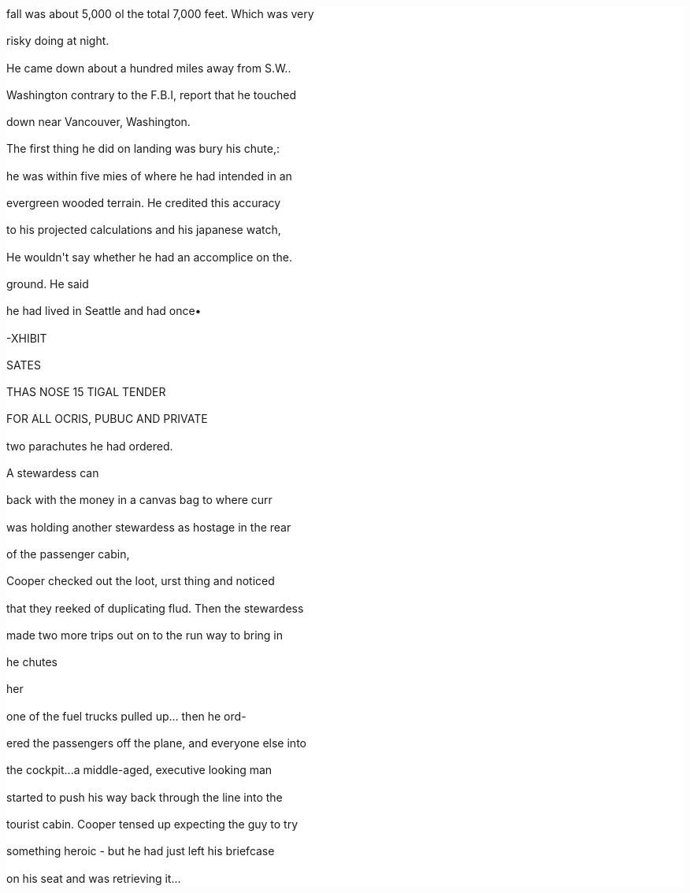 fall was about 5,000 ol the total 7,000 feet. Which was very

risky doing at night.

He came down about a hundred miles away from S.W..

Washington contrary to the F.B.I, report that he touched

down near Vancouver, Washington.

The first thing he did on landing was bury his chute,:

he was within five mies of where he had intended in an

evergreen wooded terrain. He credited this accuracy

to his projected calculations and his japanese watch,

He wouldn't say whether he had an accomplice on the.

ground. He said

he had lived in Seattle and had once•

-XHIBIT

SATES

THAS NOSE 15 TIGAL TENDER

FOR ALL OCRIS, PUBUC AND PRIVATE

two parachutes he had ordered.

A stewardess can

back with the money in a canvas bag to where curr

was holding another stewardess as hostage in the rear

of the passenger cabin,

Cooper checked out the loot, urst thing and noticed

that they reeked of duplicating flud. Then the stewardess

made two more trips out on to the run way to bring in

he chutes

her

one of the fuel trucks pulled up... then he ord-

ered the passengers off the plane, and everyone else into

the cockpit...a middle-aged, executive looking man

started to push his way back through the line into the

tourist cabin. Cooper tensed up expecting the guy to try

something heroic - but he had just left his briefcase

on his seat and was retrieving it...
